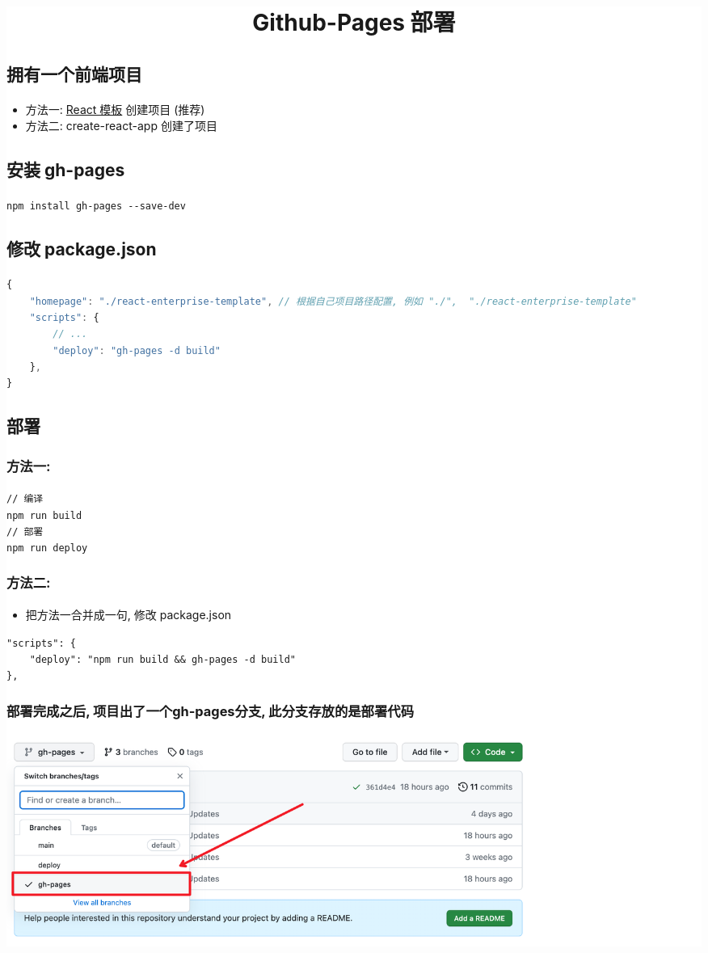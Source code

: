 
<h1 align="center">Github-Pages 部署</h1>

## 拥有一个前端项目
- 方法一: [React 模板](https://github.com/guokaigdg/react-enterprise-template) 创建项目 (推荐)
- 方法二: create-react-app 创建了项目


## 安装 gh-pages
```
npm install gh-pages --save-dev
```

## 修改 package.json

```js
{
    "homepage": "./react-enterprise-template", // 根据自己项目路径配置, 例如 "./",  "./react-enterprise-template"
    "scripts": {
        // ...
        "deploy": "gh-pages -d build"
    },
}
```

## 部署
### 方法一: 
```
// 编译
npm run build
// 部署
npm run deploy
```
### 方法二:
- 把方法一合并成一句, 修改 package.json
```
"scripts": {
    "deploy": "npm run build && gh-pages -d build"
},
```

### 部署完成之后, 项目出了一个gh-pages分支, 此分支存放的是部署代码

<img src='./img/gh-pages.png' style='width: 75%'/>